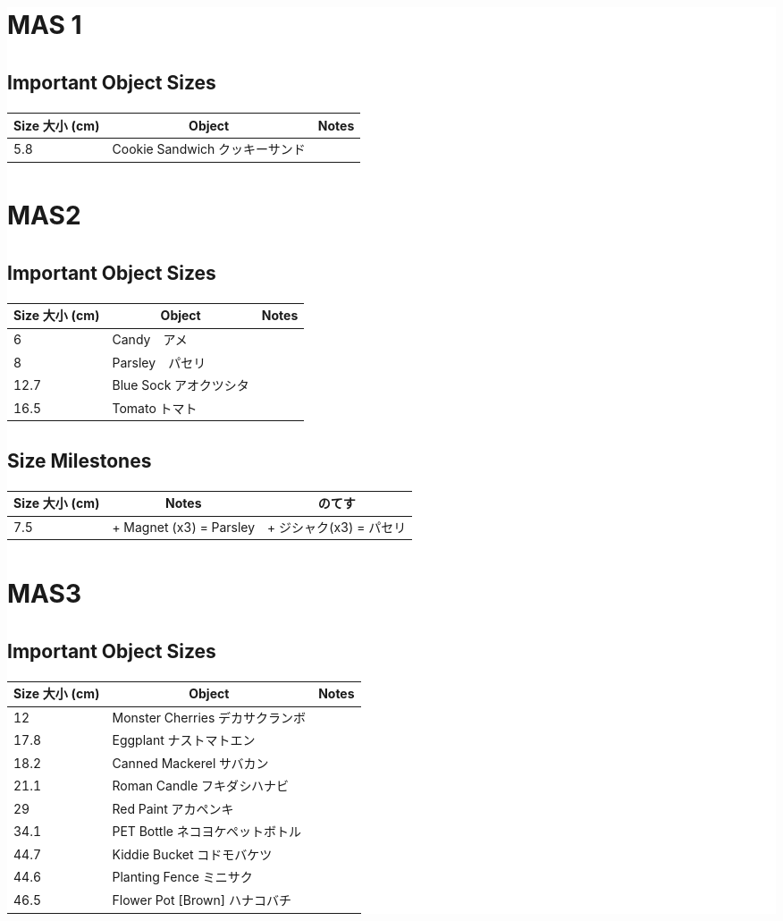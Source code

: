 # MAS 1
## Important Object Sizes
| Size 大小 (cm) | Object                             | Notes |
| --------- | ---------------------------------- | ----- |
| 5.8       | Cookie Sandwich クッキーサンド |       |

# MAS2
## Important Object Sizes
| Size 大小 (cm) | Object                 | Notes |
| -------------- | ---------------------- | ----- |
| 6              | Candy　アメ            |       |
| 8              | Parsley　パセリ        |       |
| 12.7           | Blue Sock アオクツシタ |       |
| 16.5           | Tomato トマト          |       |

Size Milestones
---
| Size 大小 (cm) | Notes                   | のてす                  |
| -------------- | ----------------------- | ----------------------- |
| 7.5            | + Magnet (x3) = Parsley | + ジシャク(x3) = パセリ |

# MAS3
## Important Object Sizes
| Size 大小 (cm) | Object                          | Notes |
| -------------- | ------------------------------- | ----- |
| 12             | Monster Cherries デカサクランボ |       |
| 17.8           | Eggplant ナストマトエン         |       |
| 18.2           | Canned Mackerel サバカン        |       |
| 21.1           | Roman Candle フキダシハナビ     |       |
| 29             | Red Paint アカペンキ            |       |
| 34.1           | PET Bottle ネコヨケペットボトル |       |
| 44.7           | Kiddie Bucket コドモバケツ      |       |
| 44.6           | Planting Fence ミニサク         |       |
| 46.5           | Flower Pot \[Brown\] ハナコバチ |       |
